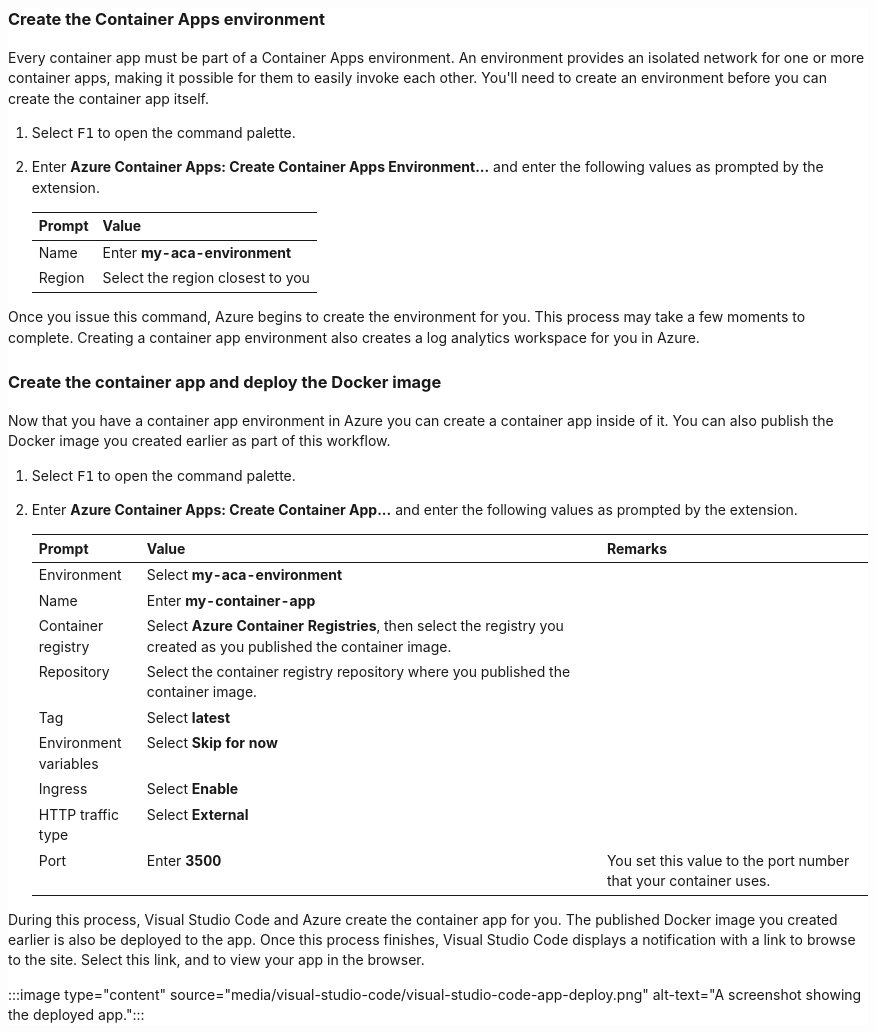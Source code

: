 ### Create the Container Apps environment

Every container app must be part of a Container Apps environment. An environment provides an isolated network for one or more container apps, making it possible for them to easily invoke each other.  You'll need to create an environment before you can create the container app itself.

1. Select <kbd>F1</kbd> to open the command palette.

1. Enter **Azure Container Apps: Create Container Apps Environment...** and enter the following values as prompted by the extension.

    | Prompt | Value |
    |--|--|
    | Name | Enter **my-aca-environment** |
    | Region | Select the region closest to you |

Once you issue this command, Azure begins to create the environment for you.  This process may take a few moments to complete. Creating a container app environment also creates a log analytics workspace for you in Azure.

### Create the container app and deploy the Docker image

Now that you have a container app environment in Azure you can create a container app inside of it. You can also publish the Docker image you created earlier as part of this workflow.

1. Select <kbd>F1</kbd> to open the command palette.

1. Enter **Azure Container Apps: Create Container App...** and enter the following values as prompted by the extension.

    | Prompt | Value | Remarks |
    |--|--|--|
    | Environment | Select **my-aca-environment** |  |
    | Name | Enter **my-container-app** |  |
    | Container registry | Select **Azure Container Registries**, then select the registry you created as you published the container image. |  |
    | Repository | Select the container registry repository where you published the container image. |  |
    | Tag | Select **latest** |  |
    | Environment variables | Select **Skip for now** |  |
    | Ingress | Select **Enable** |  |
    | HTTP traffic type | Select **External** |  |
    | Port | Enter **3500** | You set this value to the port number that your container uses. |

During this process, Visual Studio Code and Azure create the container app for you.  The published Docker image you created earlier is also be deployed to the app.  Once this process finishes, Visual Studio Code displays a notification with a link to browse to the site.  Select this link, and to view your app in the browser.

:::image type="content" source="media/visual-studio-code/visual-studio-code-app-deploy.png" alt-text="A screenshot showing the deployed app.":::
